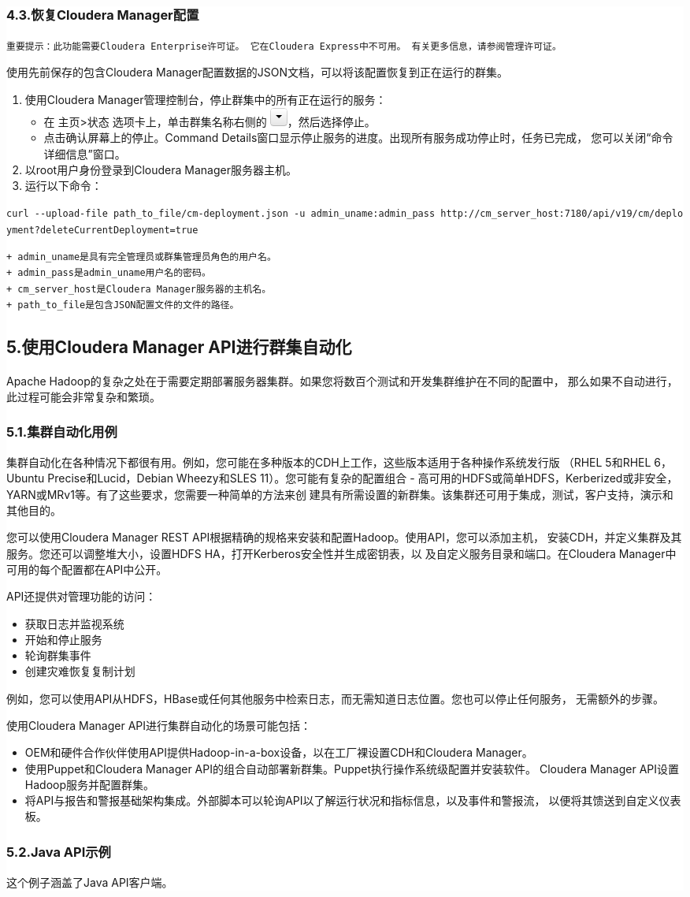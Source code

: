 ### 4.3.恢复Cloudera Manager配置
```
重要提示：此功能需要Cloudera Enterprise许可证。 它在Cloudera Express中不可用。 有关更多信息，请参阅管理许可证。
```
使用先前保存的包含Cloudera Manager配置数据的JSON文档，可以将该配置恢复到正在运行的群集。
1. 使用Cloudera Manager管理控制台，停止群集中的所有正在运行的服务：
    + 在 主页>状态 选项卡上，单击群集名称右侧的 ![按钮](img/20.png)，然后选择停止。
    + 点击确认屏幕上的停止。Command Details窗口显示停止服务的进度。出现所有服务成功停止时，任务已完成，
    您可以关闭“命令详细信息”窗口。
2. 以root用户身份登录到Cloudera Manager服务器主机。
3. 运行以下命令：
  ```shell
  curl --upload-file path_to_file/cm-deployment.json -u admin_uname:admin_pass http://cm_server_host:7180/api/v19/cm/deployment?deleteCurrentDeployment=true
  ```
    + admin_uname是具有完全管理员或群集管理员角色的用户名。
    + admin_pass是admin_uname用户名的密码。
    + cm_server_host是Cloudera Manager服务器的主机名。
    + path_to_file是包含JSON配置文件的文件的路径。

## 5.使用Cloudera Manager API进行群集自动化
Apache Hadoop的复杂之处在于需要定期部署服务器集群。如果您将数百个测试和开发集群维护在不同的配置中，
那么如果不自动进行，此过程可能会非常复杂和繁琐。

### 5.1.集群自动化用例
集群自动化在各种情况下都很有用。例如，您可能在多种版本的CDH上工作，这些版本适用于各种操作系统发行版
（RHEL 5和RHEL 6，Ubuntu Precise和Lucid，Debian Wheezy和SLES 11）。您可能有复杂的配置组合 -
高可用的HDFS或简单HDFS，Kerberized或非安全，YARN或MRv1等。有了这些要求，您需要一种简单的方法来创
建具有所需设置的新群集。该集群还可用于集成，测试，客户支持，演示和其他目的。

您可以使用Cloudera Manager REST API根据精确的规格来安装和配置Hadoop。使用API，您可以添加主机，
安装CDH，并定义集群及其服务。您还可以调整堆大小，设置HDFS HA，打开Kerberos安全性并生成密钥表，以
及自定义服务目录和端口。在Cloudera Manager中可用的每个配置都在API中公开。

API还提供对管理功能的访问：
+ 获取日志并监视系统
+ 开始和停止服务
+ 轮询群集事件
+ 创建灾难恢复复制计划

例如，您可以使用API从HDFS，HBase或任何其他服务中检索日志，而无需知道日志位置。您也可以停止任何服务，
无需额外的步骤。

使用Cloudera Manager API进行集群自动化的场景可能包括：
+ OEM和硬件合作伙伴使用API提供Hadoop-in-a-box设备，以在工厂裸设置CDH和Cloudera Manager。
+ 使用Puppet和Cloudera Manager API的组合自动部署新群集。Puppet执行操作系统级配置并安装软件。
Cloudera Manager API设置Hadoop服务并配置群集。
+ 将API与报告和警报基础架构集成。外部脚本可以轮询API以了解运行状况和指标信息，以及事件和警报流，
以便将其馈送到自定义仪表板。

### 5.2.Java API示例
这个例子涵盖了Java API客户端。
